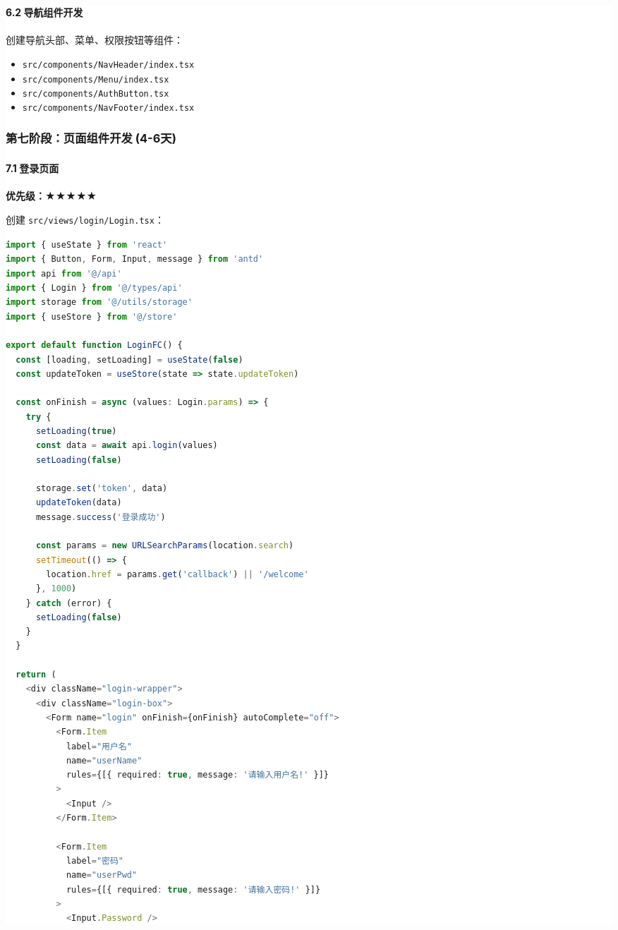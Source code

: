
#### 6.2 导航组件开发
创建导航头部、菜单、权限按钮等组件：

- `src/components/NavHeader/index.tsx`
- `src/components/Menu/index.tsx`
- `src/components/AuthButton.tsx`
- `src/components/NavFooter/index.tsx`

### 第七阶段：页面组件开发 (4-6天)

#### 7.1 登录页面
**优先级：★★★★★**

创建 `src/views/login/Login.tsx`：
```typescript
import { useState } from 'react'
import { Button, Form, Input, message } from 'antd'
import api from '@/api'
import { Login } from '@/types/api'
import storage from '@/utils/storage'
import { useStore } from '@/store'

export default function LoginFC() {
  const [loading, setLoading] = useState(false)
  const updateToken = useStore(state => state.updateToken)

  const onFinish = async (values: Login.params) => {
    try {
      setLoading(true)
      const data = await api.login(values)
      setLoading(false)

      storage.set('token', data)
      updateToken(data)
      message.success('登录成功')

      const params = new URLSearchParams(location.search)
      setTimeout(() => {
        location.href = params.get('callback') || '/welcome'
      }, 1000)
    } catch (error) {
      setLoading(false)
    }
  }

  return (
    <div className="login-wrapper">
      <div className="login-box">
        <Form name="login" onFinish={onFinish} autoComplete="off">
          <Form.Item
            label="用户名"
            name="userName"
            rules={[{ required: true, message: '请输入用户名!' }]}
          >
            <Input />
          </Form.Item>

          <Form.Item
            label="密码"
            name="userPwd"
            rules={[{ required: true, message: '请输入密码!' }]}
          >
            <Input.Password />
```